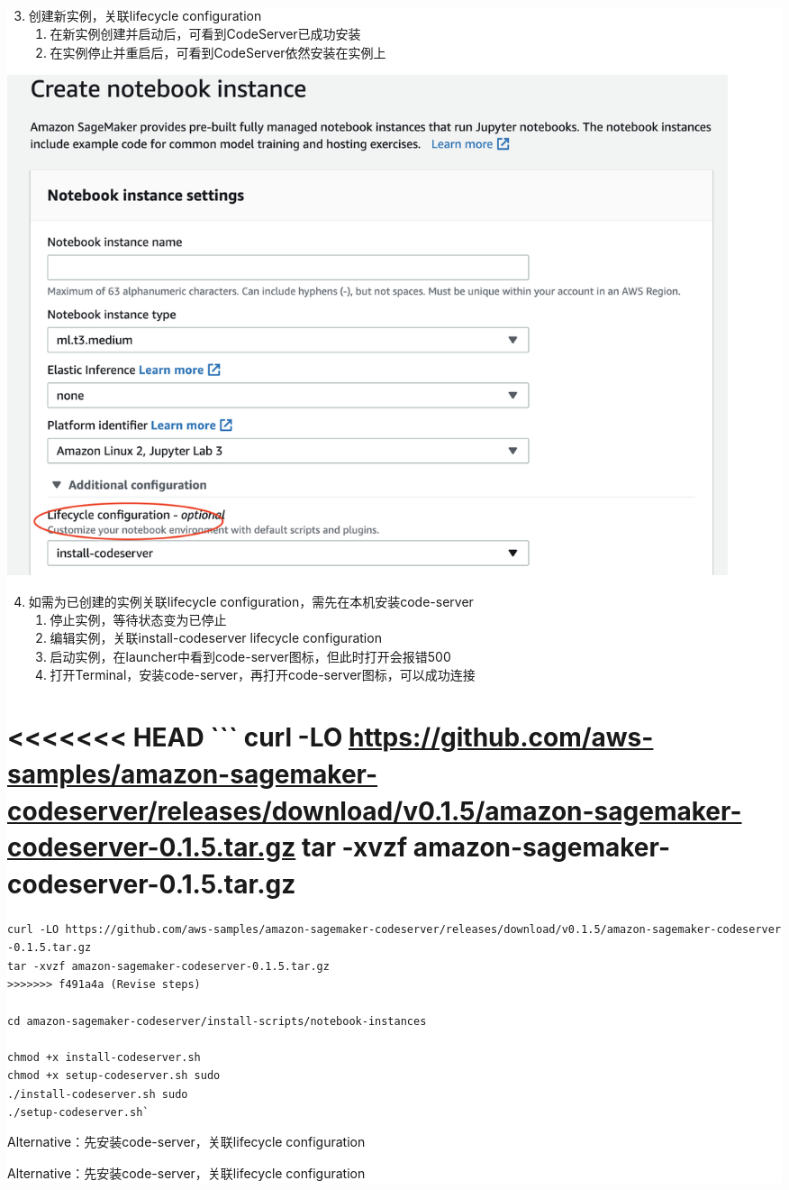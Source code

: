 3. 创建新实例，关联lifecycle configuration
    1. 在新实例创建并启动后，可看到CodeServer已成功安装
    2. 在实例停止并重启后，可看到CodeServer依然安装在实例上

<img src="./static/img/instance_new_lifecycle.png" width="800">

4. 如需为已创建的实例关联lifecycle configuration，需先在本机安装code-server
    1. 停止实例，等待状态变为已停止
    2. 编辑实例，关联install-codeserver lifecycle configuration
    3. 启动实例，在launcher中看到code-server图标，但此时打开会报错500
    4. 打开Terminal，安装code-server，再打开code-server图标，可以成功连接

<<<<<<< HEAD
    ```
    curl -LO https://github.com/aws-samples/amazon-sagemaker-codeserver/releases/download/v0.1.5/amazon-sagemaker-codeserver-0.1.5.tar.gz 
    tar -xvzf amazon-sagemaker-codeserver-0.1.5.tar.gz 
=======
```
curl -LO https://github.com/aws-samples/amazon-sagemaker-codeserver/releases/download/v0.1.5/amazon-sagemaker-codeserver-0.1.5.tar.gz 
tar -xvzf amazon-sagemaker-codeserver-0.1.5.tar.gz 
>>>>>>> f491a4a (Revise steps)

cd amazon-sagemaker-codeserver/install-scripts/notebook-instances

chmod +x install-codeserver.sh 
chmod +x setup-codeserver.sh sudo 
./install-codeserver.sh sudo 
./setup-codeserver.sh`
```

Alternative：先安装code-server，关联lifecycle configuration

Alternative：先安装code-server，关联lifecycle configuration
